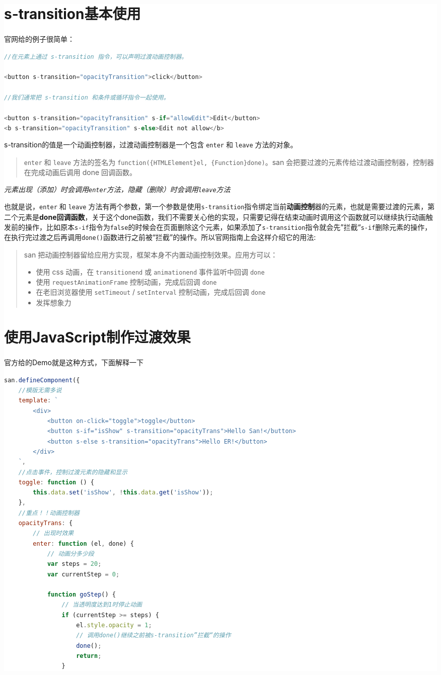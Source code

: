 # s-transition基本使用
官网给的例子很简单：
```js
//在元素上通过 s-transition 指令，可以声明过渡动画控制器。

<button s-transition="opacityTransition">click</button>

//我们通常把 s-transition 和条件或循环指令一起使用。

<button s-transition="opacityTransition" s-if="allowEdit">Edit</button>
<b s-transition="opacityTransition" s-else>Edit not allow</b>

```

s-transition的值是一个动画控制器，过渡动画控制器是一个包含 `enter` 和 `leave` 方法的对象。

> `enter` 和 `leave` 方法的签名为 `function({HTMLElement}el, {Function}done)`。san 会把要过渡的元素传给过渡动画控制器，控制器在完成动画后调用 done 回调函数。

*元素出现（添加）时会调用`enter`方法，隐藏（删除）时会调用`leave`方法*

也就是说，`enter` 和 `leave` 方法有两个参数，第一个参数是使用`s-transition`指令绑定当前**动画控制**器的元素，也就是需要过渡的元素，第二个元素是**done回调函数**，关于这个done函数，我们不需要关心他的实现，只需要记得在结束动画时调用这个函数就可以继续执行动画触发前的操作，比如原本`s-if`指令为`false`的时候会在页面删除这个元素，如果添加了`s-transition`指令就会先”拦截“`s-if`删除元素的操作，在执行完过渡之后再调用`done()`函数进行之前被“拦截”的操作。所以官网指南上会这样介绍它的用法:

> san 把动画控制器留给应用方实现，框架本身不内置动画控制效果。应用方可以：
> 
> + 使用 css 动画，在 `transitionend` 或 `animationend` 事件监听中回调 `done`
> + 使用 `requestAnimationFrame` 控制动画，完成后回调 `done`
> + 在老旧浏览器使用 `setTimeout` / `setInterval` 控制动画，完成后回调 `done`
> + 发挥想象力

# 使用JavaScript制作过渡效果
官方给的Demo就是这种方式，下面解释一下
```js
san.defineComponent({
    //模版无需多说
    template: `
        <div>
            <button on-click="toggle">toggle</button>
            <button s-if="isShow" s-transition="opacityTrans">Hello San!</button>
            <button s-else s-transition="opacityTrans">Hello ER!</button>
        </div>
    `,
    //点击事件，控制过渡元素的隐藏和显示
    toggle: function () {
        this.data.set('isShow', !this.data.get('isShow'));
    },
    //重点！！动画控制器
    opacityTrans: {
        // 出现时效果
        enter: function (el, done) {
            // 动画分多少段
            var steps = 20;
            var currentStep = 0;

            function goStep() {
                // 当透明度达到1时停止动画
                if (currentStep >= steps) {
                    el.style.opacity = 1;
                    // 调用done()继续之前被s-transition”拦截“的操作
                    done();
                    return;
                }
```